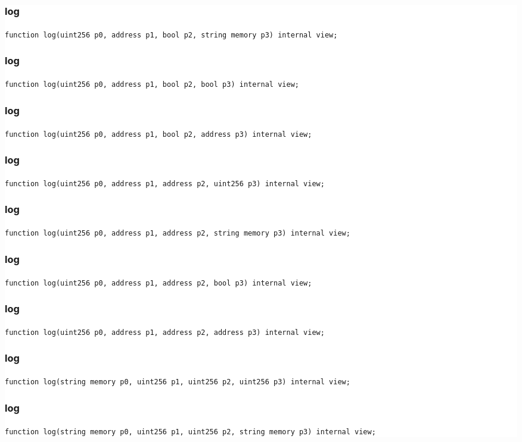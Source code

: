### log


```solidity
function log(uint256 p0, address p1, bool p2, string memory p3) internal view;
```

### log


```solidity
function log(uint256 p0, address p1, bool p2, bool p3) internal view;
```

### log


```solidity
function log(uint256 p0, address p1, bool p2, address p3) internal view;
```

### log


```solidity
function log(uint256 p0, address p1, address p2, uint256 p3) internal view;
```

### log


```solidity
function log(uint256 p0, address p1, address p2, string memory p3) internal view;
```

### log


```solidity
function log(uint256 p0, address p1, address p2, bool p3) internal view;
```

### log


```solidity
function log(uint256 p0, address p1, address p2, address p3) internal view;
```

### log


```solidity
function log(string memory p0, uint256 p1, uint256 p2, uint256 p3) internal view;
```

### log


```solidity
function log(string memory p0, uint256 p1, uint256 p2, string memory p3) internal view;
```
